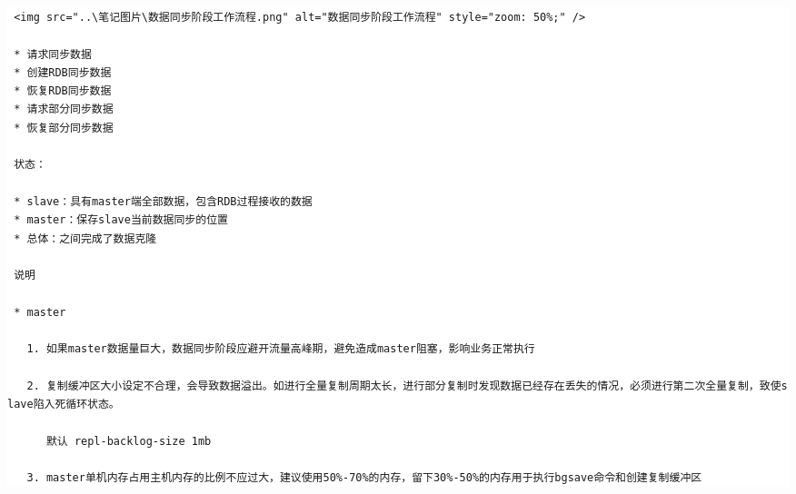      <img src="..\笔记图片\数据同步阶段工作流程.png" alt="数据同步阶段工作流程" style="zoom: 50%;" />

     * 请求同步数据
     * 创建RDB同步数据
     * 恢复RDB同步数据
     * 请求部分同步数据
     * 恢复部分同步数据

     状态：

     * slave：具有master端全部数据，包含RDB过程接收的数据
     * master：保存slave当前数据同步的位置
     * 总体：之间完成了数据克隆

     说明

     * master

       1. 如果master数据量巨大，数据同步阶段应避开流量高峰期，避免造成master阻塞，影响业务正常执行

       2. 复制缓冲区大小设定不合理，会导致数据溢出。如进行全量复制周期太长，进行部分复制时发现数据已经存在丢失的情况，必须进行第二次全量复制，致使slave陷入死循环状态。

          默认 repl-backlog-size 1mb

       3. master单机内存占用主机内存的比例不应过大，建议使用50%-70%的内存，留下30%-50%的内存用于执行bgsave命令和创建复制缓冲区
